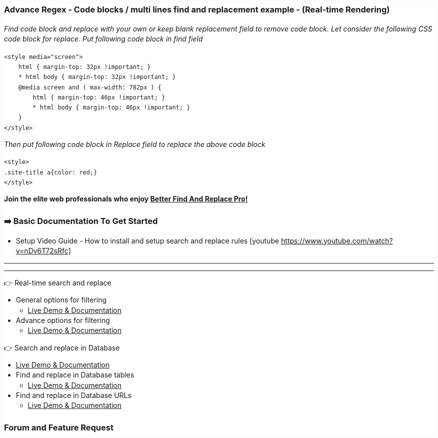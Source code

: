 
### Advance Regex - Code blocks / multi lines find and replacement example - (Real-time Rendering) ###
*Find code block and replace with your own or keep blank *replacement field* to remove code block. Let consider the following CSS code block for replace. Put following
code block in find field*

	<style media="screen">
        html { margin-top: 32px !important; }
        * html body { margin-top: 32px !important; }
        @media screen and ( max-width: 782px ) {
            html { margin-top: 46px !important; }
            * html body { margin-top: 46px !important; }
        }
    </style>

*Then put following code block in *Replace* field to replace the above code block*

    <style>
    .site-title a{color: red;}
    </style>


**Join the elite web professionals who enjoy [Better Find And Replace Pro!](https://codesolz.net/our-products/wordpress-plugin/real-time-auto-find-and-replace/?utm_source=wordpress.org&utm_medium=README)**

### ➡️ Basic Documentation To Get Started ###

* Setup Video Guide - How to install and setup search and replace rules
[youtube https://www.youtube.com/watch?v=nDv6T72sRfc]

<hr/><hr/>

👉 Real-time search and replace

* General options for filtering
    * [Live Demo & Documentation](https://docs.codesolz.net/better-find-and-replace/real-time-find-replace/general-options/)
* Advance options for filtering
    * [Live Demo & Documentation](https://docs.codesolz.net/better-find-and-replace/real-time-find-replace/advance-filters/)


👉 Search and replace in Database

* [Live Demo & Documentation](https://docs.codesolz.net/better-find-and-replace/search-replace-in-database/)
* Find and replace in Database tables
    * [Live Demo & Documentation](https://docs.codesolz.net/better-find-and-replace/search-replace-in-database/find-and-replace-in-tables/)
* Find and replace in Database URLs
    * [Live Demo &  Documentation](https://docs.codesolz.net/better-find-and-replace/search-replace-in-database/find-and-replace-urls/)


### Forum and Feature Request ###
